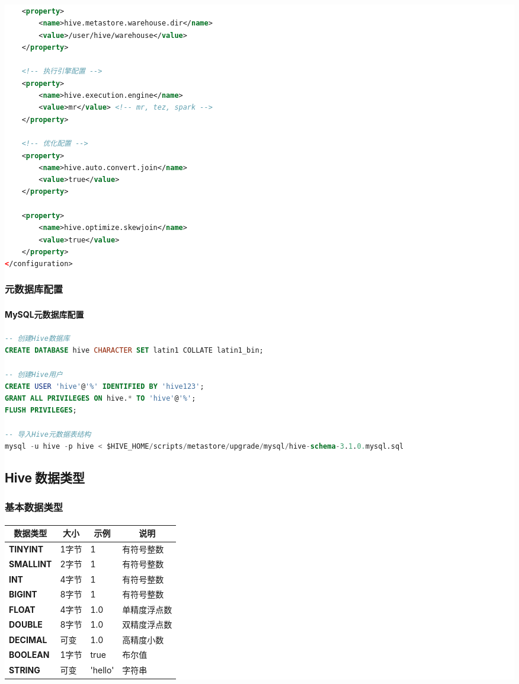 ```xml
    <property>
        <name>hive.metastore.warehouse.dir</name>
        <value>/user/hive/warehouse</value>
    </property>
    
    <!-- 执行引擎配置 -->
    <property>
        <name>hive.execution.engine</name>
        <value>mr</value> <!-- mr, tez, spark -->
    </property>
    
    <!-- 优化配置 -->
    <property>
        <name>hive.auto.convert.join</name>
        <value>true</value>
    </property>
    
    <property>
        <name>hive.optimize.skewjoin</name>
        <value>true</value>
    </property>
</configuration>
```

### 元数据库配置

#### MySQL元数据库配置

```sql
-- 创建Hive数据库
CREATE DATABASE hive CHARACTER SET latin1 COLLATE latin1_bin;

-- 创建Hive用户
CREATE USER 'hive'@'%' IDENTIFIED BY 'hive123';
GRANT ALL PRIVILEGES ON hive.* TO 'hive'@'%';
FLUSH PRIVILEGES;

-- 导入Hive元数据表结构
mysql -u hive -p hive < $HIVE_HOME/scripts/metastore/upgrade/mysql/hive-schema-3.1.0.mysql.sql
```

## Hive 数据类型

### 基本数据类型

| 数据类型 | 大小 | 示例 | 说明 |
|---------|------|------|------|
| **TINYINT** | 1字节 | 1 | 有符号整数 |
| **SMALLINT** | 2字节 | 1 | 有符号整数 |
| **INT** | 4字节 | 1 | 有符号整数 |
| **BIGINT** | 8字节 | 1 | 有符号整数 |
| **FLOAT** | 4字节 | 1.0 | 单精度浮点数 |
| **DOUBLE** | 8字节 | 1.0 | 双精度浮点数 |
| **DECIMAL** | 可变 | 1.0 | 高精度小数 |
| **BOOLEAN** | 1字节 | true | 布尔值 |
| **STRING** | 可变 | 'hello' | 字符串 |